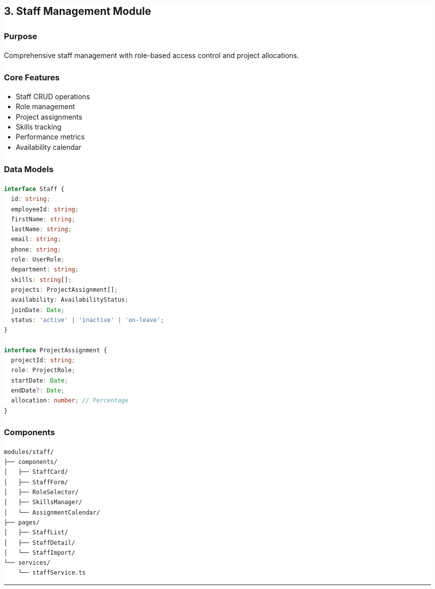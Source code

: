 
## 3. Staff Management Module

### Purpose
Comprehensive staff management with role-based access control and project allocations.

### Core Features
- Staff CRUD operations
- Role management
- Project assignments
- Skills tracking
- Performance metrics
- Availability calendar

### Data Models
```typescript
interface Staff {
  id: string;
  employeeId: string;
  firstName: string;
  lastName: string;
  email: string;
  phone: string;
  role: UserRole;
  department: string;
  skills: string[];
  projects: ProjectAssignment[];
  availability: AvailabilityStatus;
  joinDate: Date;
  status: 'active' | 'inactive' | 'on-leave';
}

interface ProjectAssignment {
  projectId: string;
  role: ProjectRole;
  startDate: Date;
  endDate?: Date;
  allocation: number; // Percentage
}
```

### Components
```
modules/staff/
├── components/
│   ├── StaffCard/
│   ├── StaffForm/
│   ├── RoleSelector/
│   ├── SkillsManager/
│   └── AssignmentCalendar/
├── pages/
│   ├── StaffList/
│   ├── StaffDetail/
│   └── StaffImport/
└── services/
    └── staffService.ts
```

---